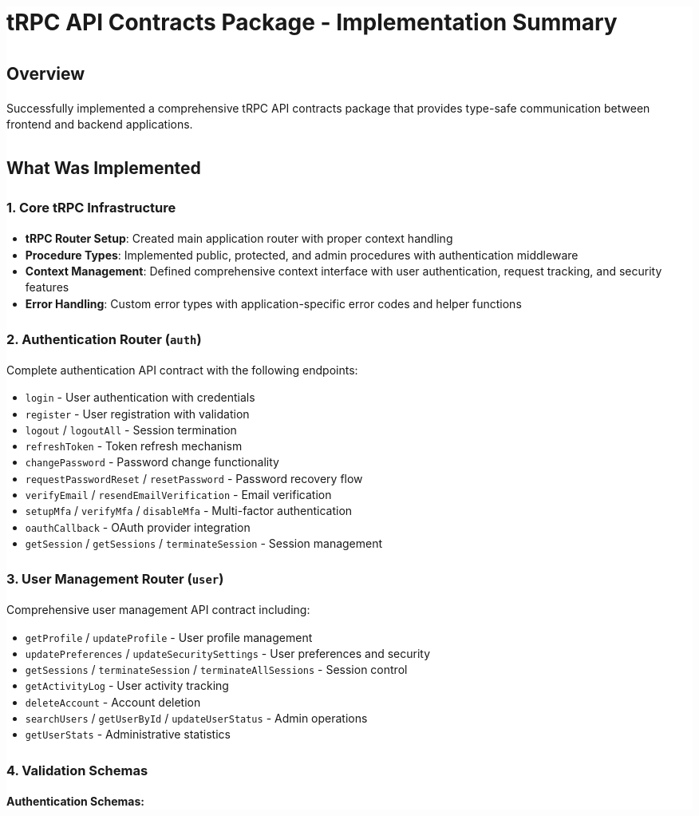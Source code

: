 # tRPC API Contracts Package - Implementation Summary

## Overview

Successfully implemented a comprehensive tRPC API contracts package that
provides type-safe communication between frontend and backend applications.

## What Was Implemented

### 1. Core tRPC Infrastructure

- **tRPC Router Setup**: Created main application router with proper context
  handling
- **Procedure Types**: Implemented public, protected, and admin procedures with
  authentication middleware
- **Context Management**: Defined comprehensive context interface with user
  authentication, request tracking, and security features
- **Error Handling**: Custom error types with application-specific error codes
  and helper functions

### 2. Authentication Router (`auth`)

Complete authentication API contract with the following endpoints:

- `login` - User authentication with credentials
- `register` - User registration with validation
- `logout` / `logoutAll` - Session termination
- `refreshToken` - Token refresh mechanism
- `changePassword` - Password change functionality
- `requestPasswordReset` / `resetPassword` - Password recovery flow
- `verifyEmail` / `resendEmailVerification` - Email verification
- `setupMfa` / `verifyMfa` / `disableMfa` - Multi-factor authentication
- `oauthCallback` - OAuth provider integration
- `getSession` / `getSessions` / `terminateSession` - Session management

### 3. User Management Router (`user`)

Comprehensive user management API contract including:

- `getProfile` / `updateProfile` - User profile management
- `updatePreferences` / `updateSecuritySettings` - User preferences and security
- `getSessions` / `terminateSession` / `terminateAllSessions` - Session control
- `getActivityLog` - User activity tracking
- `deleteAccount` - Account deletion
- `searchUsers` / `getUserById` / `updateUserStatus` - Admin operations
- `getUserStats` - Administrative statistics

### 4. Validation Schemas

**Authentication Schemas:**
